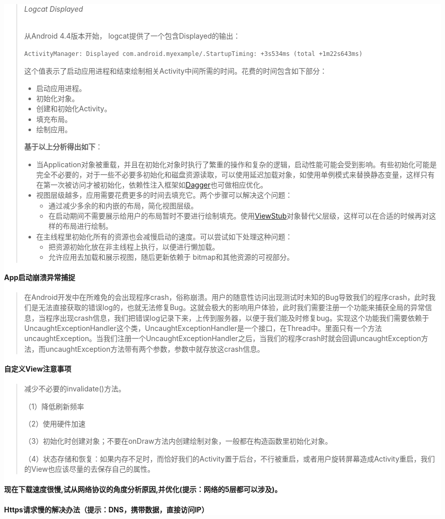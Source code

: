 >
> ###### Logcat Displayed
>
> 从Android 4.4版本开始， logcat提供了一个包含Displayed的输出：
>
> ```undefined
> ActivityManager: Displayed com.android.myexample/.StartupTiming: +3s534ms (total +1m22s643ms)
> ```
>
> 这个值表示了启动应用进程和结束绘制相关Activity中间所需的时间。花费的时间包含如下部分：
>
> - 启动应用进程。
> - 初始化对象。
> - 创建和初始化Activity。
> - 填充布局。
> - 绘制应用。
>
> **基于以上分析得出如下**：
>
> - 当Application对象被重载，并且在初始化对象时执行了繁重的操作和复杂的逻辑，启动性能可能会受到影响。有些初始化可能是完全不必要的，对于一些不必要多初始化和磁盘资源读取，可以使用延迟加载对象，如使用单例模式来替换静态变量，这样只有在第一次被访问才被初始化，依赖性注入框架如[Dagger](https://link.jianshu.com?t=http://google.github.io/dagger/)也可做相应优化。
> - 视图层级越多，应用需要花费更多的时间去填充它。两个步骤可以解决这个问题：
>   - 通过减少多余的和内嵌的布局，简化视图层级。
>   - 在启动期间不需要展示给用户的布局暂时不要进行绘制填充。使用[ViewStub](https://link.jianshu.com?t=https://developer.android.com/reference/android/view/ViewStub.html)对象替代父层级，这样可以在合适的时候再对这样的布局进行绘制。
> - 在主线程里初始化所有的资源也会减慢启动的速度。可以尝试如下处理这种问题：
>   - 把资源初始化放在非主线程上执行，以便进行懒加载。
>   - 允许应用去加载和展示视图，随后更新依赖于 bitmap和其他资源的可视部分。

#### App启动崩溃异常捕捉

> 在Android开发中在所难免的会出现程序crash，俗称崩溃。用户的随意性访问出现测试时未知的Bug导致我们的程序crash，此时我们是无法直接获取的错误log的，也就无法修复Bug。这就会极大的影响用户体验，此时我们需要注册一个功能来捕获全局的异常信息，当程序出现crash信息，我们把错误log记录下来，上传到服务器，以便于我们能及时修复bug。实现这个功能我们需要依赖于UncaughtExceptionHandler这个类，UncaughtExceptionHandler是一个接口，在Thread中。里面只有一个方法uncaughtException。当我们注册一个UncaughtExceptionHandler之后，当我们的程序crash时就会回调uncaughtException方法，而uncaughtException方法带有两个参数，参数中就存放这crash信息。

#### 自定义View注意事项

> 减少不必要的invalidate()方法。
>
> （1）降低刷新频率
>
> （2）使用硬件加速
>
> （3）初始化时创建对象；不要在onDraw方法内创建绘制对象，一般都在构造函数里初始化对象。
>
> （4）状态存储和恢复：如果内存不足时，而恰好我们的Activity置于后台，不行被重启，或者用户旋转屏幕造成Activity重启，我们的View也应该尽量的去保存自己的属性。

#### 现在下载速度很慢,试从网络协议的角度分析原因,并优化(提示：网络的5层都可以涉及)。

#### Https请求慢的解决办法（提示：DNS，携带数据，直接访问IP）
